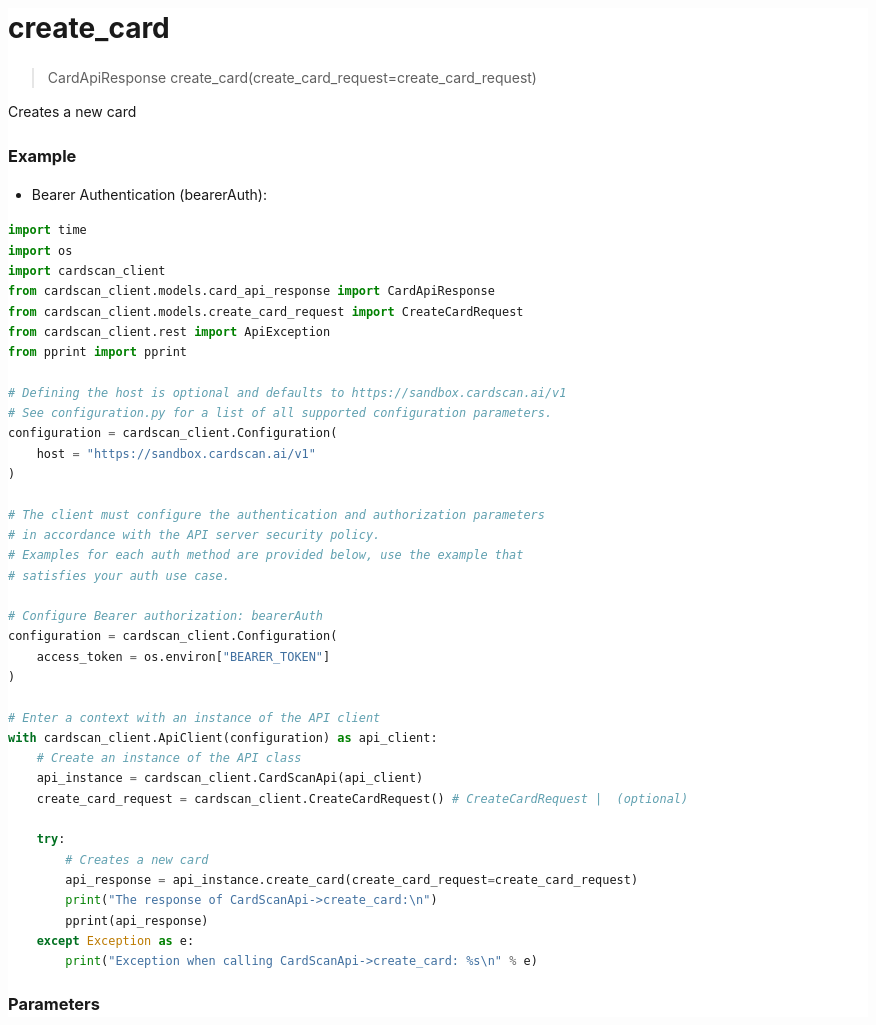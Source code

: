 # **create_card**
> CardApiResponse create_card(create_card_request=create_card_request)

Creates a new card

### Example

* Bearer Authentication (bearerAuth):
```python
import time
import os
import cardscan_client
from cardscan_client.models.card_api_response import CardApiResponse
from cardscan_client.models.create_card_request import CreateCardRequest
from cardscan_client.rest import ApiException
from pprint import pprint

# Defining the host is optional and defaults to https://sandbox.cardscan.ai/v1
# See configuration.py for a list of all supported configuration parameters.
configuration = cardscan_client.Configuration(
    host = "https://sandbox.cardscan.ai/v1"
)

# The client must configure the authentication and authorization parameters
# in accordance with the API server security policy.
# Examples for each auth method are provided below, use the example that
# satisfies your auth use case.

# Configure Bearer authorization: bearerAuth
configuration = cardscan_client.Configuration(
    access_token = os.environ["BEARER_TOKEN"]
)

# Enter a context with an instance of the API client
with cardscan_client.ApiClient(configuration) as api_client:
    # Create an instance of the API class
    api_instance = cardscan_client.CardScanApi(api_client)
    create_card_request = cardscan_client.CreateCardRequest() # CreateCardRequest |  (optional)

    try:
        # Creates a new card
        api_response = api_instance.create_card(create_card_request=create_card_request)
        print("The response of CardScanApi->create_card:\n")
        pprint(api_response)
    except Exception as e:
        print("Exception when calling CardScanApi->create_card: %s\n" % e)
```



### Parameters
